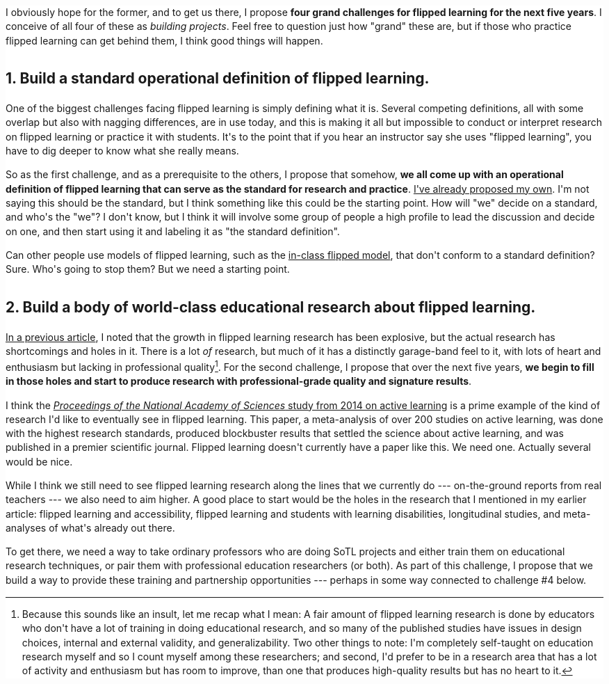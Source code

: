 I obviously hope for the former, and to get us there, I propose **four grand challenges for flipped learning for the next five years**. I conceive of all four of these as _building projects_. Feel free to question just how "grand" these are, but if those who practice flipped learning can get behind them, I think good things will happen. 

## 1. Build a standard operational definition of flipped learning. 

One of the biggest challenges facing flipped learning is simply defining what it is. Several competing definitions, all with some overlap but also with nagging differences, are in use today, and this is making it all but impossible to conduct or interpret research on flipped learning or practice it with students. It's to the point that if you hear an instructor say she uses "flipped learning", you have to dig deeper to know what she really means. 

So as the first challenge, and as a prerequisite to the others, I propose that somehow, **we all come up with an operational definition of flipped learning that can serve as the standard for research and practice**. [I've already proposed my own](http://rtalbert.org/how-to-define-flipped-learning/). I'm not saying this should be the standard, but I think something like this could be the starting point. How will "we" decide on a standard, and who's the "we"? I don't know, but I think it will involve some group of people a high profile to lead the discussion and decide on one, and then start using it and labeling it as "the standard definition".

Can other people use models of flipped learning, such as the [in-class flipped model](http://rtalbert.org/how-to-define-flipped-learning/), that don't conform to a standard definition? Sure. Who's going to stop them? But we need a starting point. 

## 2. Build a body of world-class educational research about flipped learning. 

[In a previous article](http://rtalbert.org/what-does-the-research-say/), I noted that the growth in flipped learning research has been explosive, but the actual research has shortcomings and holes in it. There is a lot _of_ research, but much of it has a distinctly garage-band feel to it, with lots of heart and enthusiasm but lacking in professional quality[^2]. For the second challenge, I propose that over the next five years, **we begin to fill in those holes and start to produce research with professional-grade quality and signature results**. 

I think the [*Proceedings of the National Academy of Sciences* study from 2014 on active learning](http://www.pnas.org/content/111/23/8410) is a prime example of the kind of research I'd like to eventually see in flipped learning. This paper, a meta-analysis of over 200 studies on active learning, was done with the highest research standards, produced blockbuster results that settled the science about active learning, and was published in a premier scientific journal. Flipped learning doesn't currently have a paper like this. We need one. Actually several would be nice. 

While I think we still need to see flipped learning research along the lines that we currently do --- on-the-ground reports from real teachers --- we also need to aim higher. A good place to start would be the holes in the research that I mentioned in my earlier article: flipped learning and accessibility, flipped learning and students with learning disabilities, longitudinal studies, and meta-analyses of what's already out there. 

To get there, we need a way to take ordinary professors who are doing SoTL projects and either train them on educational research techniques, or pair them with professional education researchers (or both). As part of this challenge, I propose that we build a way to provide these training and partnership opportunities --- perhaps in some way connected to challenge #4 below. 


[^1]: In fact I am pleased to see fewer and fewer instances of the word "buzz" in proximity to the term "flipped learning". 
[^2]: Because this sounds like an insult, let me recap what I mean: A fair amount of flipped learning research is done by educators who don't have a lot of training in doing educational research, and so many of the published studies have issues in design choices, internal and external validity, and generalizability. Two other things to note: I'm completely self-taught on education research myself and so I count myself among these researchers; and second, I'd prefer to be in a research area that has a lot of activity and enthusiasm but has room to improve, than one that produces high-quality results but has no heart to it. 